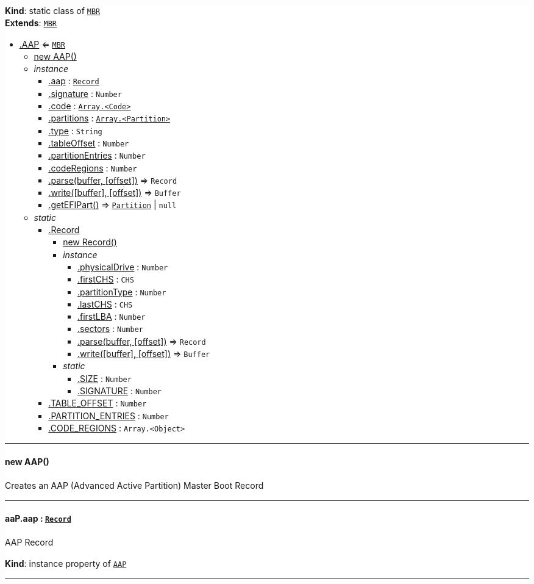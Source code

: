 **Kind**: static class of [<code>MBR</code>](#MBR)  
**Extends**: [<code>MBR</code>](#MBR)  

* [.AAP](#MBR.AAP) ⇐ [<code>MBR</code>](#MBR)
    * [new AAP()](#new_MBR.AAP_new)
    * _instance_
        * [.aap](#MBR.AAP+aap) : [<code>Record</code>](#MBR.AAP.Record)
        * [.signature](#MBR+signature) : <code>Number</code>
        * [.code](#MBR+code) : [<code>Array.&lt;Code&gt;</code>](#MBR.Code)
        * [.partitions](#MBR+partitions) : [<code>Array.&lt;Partition&gt;</code>](#MBR.Partition)
        * [.type](#MBR+type) : <code>String</code>
        * [.tableOffset](#MBR+tableOffset) : <code>Number</code>
        * [.partitionEntries](#MBR+partitionEntries) : <code>Number</code>
        * [.codeRegions](#MBR+codeRegions) : <code>Number</code>
        * [.parse(buffer, [offset])](#MBR.AAP+parse) ⇒ <code>Record</code>
        * [.write([buffer], [offset])](#MBR.AAP+write) ⇒ <code>Buffer</code>
        * [.getEFIPart()](#MBR+getEFIPart) ⇒ [<code>Partition</code>](#MBR.Partition) \| <code>null</code>
    * _static_
        * [.Record](#MBR.AAP.Record)
            * [new Record()](#new_MBR.AAP.Record_new)
            * _instance_
                * [.physicalDrive](#MBR.AAP.Record+physicalDrive) : <code>Number</code>
                * [.firstCHS](#MBR.AAP.Record+firstCHS) : <code>CHS</code>
                * [.partitionType](#MBR.AAP.Record+partitionType) : <code>Number</code>
                * [.lastCHS](#MBR.AAP.Record+lastCHS) : <code>CHS</code>
                * [.firstLBA](#MBR.AAP.Record+firstLBA) : <code>Number</code>
                * [.sectors](#MBR.AAP.Record+sectors) : <code>Number</code>
                * [.parse(buffer, [offset])](#MBR.AAP.Record+parse) ⇒ <code>Record</code>
                * [.write([buffer], [offset])](#MBR.AAP.Record+write) ⇒ <code>Buffer</code>
            * _static_
                * [.SIZE](#MBR.AAP.Record.SIZE) : <code>Number</code>
                * [.SIGNATURE](#MBR.AAP.Record.SIGNATURE) : <code>Number</code>
        * [.TABLE_OFFSET](#MBR.AAP.TABLE_OFFSET) : <code>Number</code>
        * [.PARTITION_ENTRIES](#MBR.AAP.PARTITION_ENTRIES) : <code>Number</code>
        * [.CODE_REGIONS](#MBR.AAP.CODE_REGIONS) : <code>Array.&lt;Object&gt;</code>


* * *

<a name="new_MBR.AAP_new"></a>

#### new AAP()
Creates an AAP (Advanced Active Partition) Master Boot Record


* * *

<a name="MBR.AAP+aap"></a>

#### aaP.aap : [<code>Record</code>](#MBR.AAP.Record)
AAP Record

**Kind**: instance property of [<code>AAP</code>](#MBR.AAP)  

* * *
